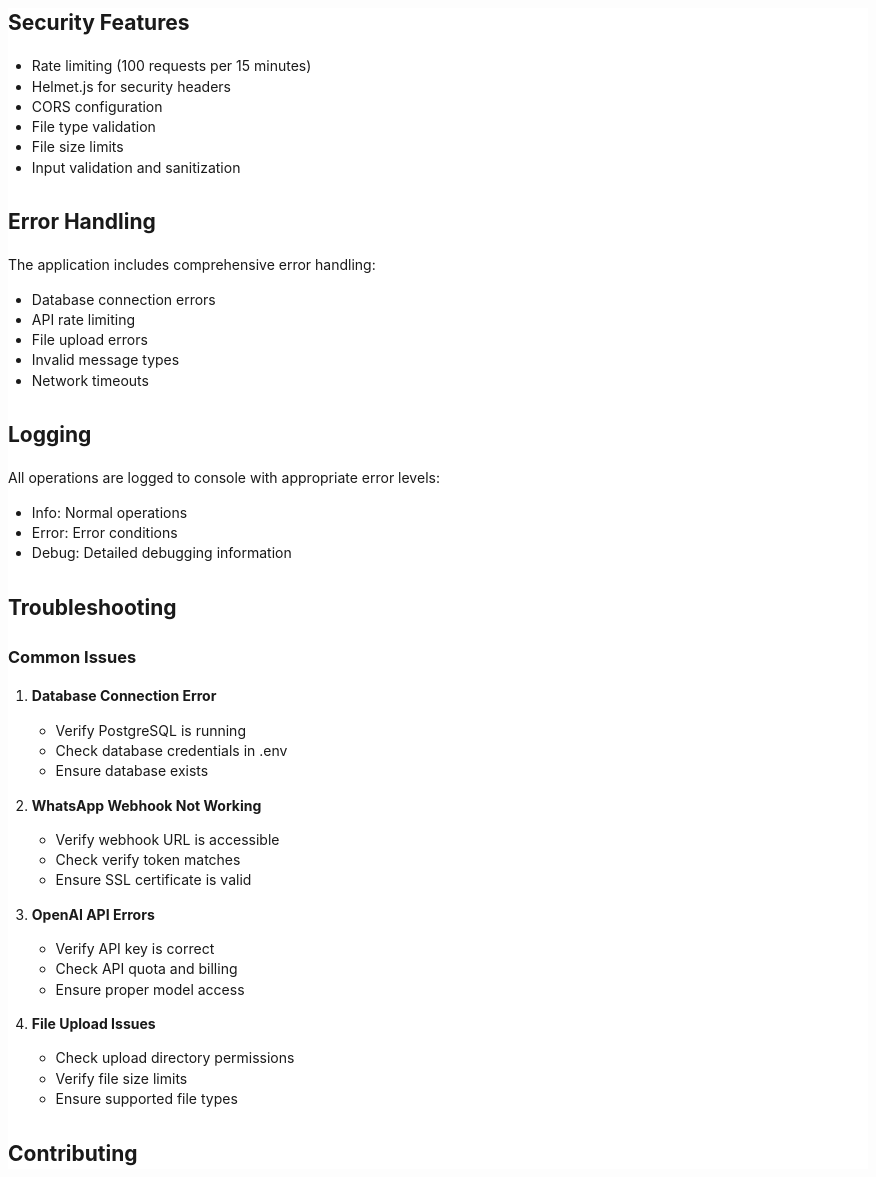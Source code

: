## Security Features

- Rate limiting (100 requests per 15 minutes)
- Helmet.js for security headers
- CORS configuration
- File type validation
- File size limits
- Input validation and sanitization

## Error Handling

The application includes comprehensive error handling:
- Database connection errors
- API rate limiting
- File upload errors
- Invalid message types
- Network timeouts

## Logging

All operations are logged to console with appropriate error levels:
- Info: Normal operations
- Error: Error conditions
- Debug: Detailed debugging information

## Troubleshooting

### Common Issues

1. **Database Connection Error**
   - Verify PostgreSQL is running
   - Check database credentials in .env
   - Ensure database exists

2. **WhatsApp Webhook Not Working**
   - Verify webhook URL is accessible
   - Check verify token matches
   - Ensure SSL certificate is valid

3. **OpenAI API Errors**
   - Verify API key is correct
   - Check API quota and billing
   - Ensure proper model access

4. **File Upload Issues**
   - Check upload directory permissions
   - Verify file size limits
   - Ensure supported file types

## Contributing
